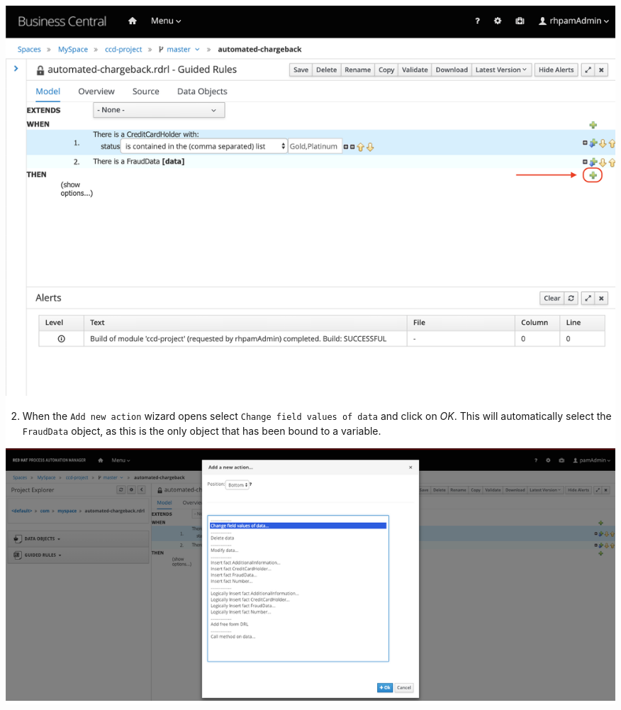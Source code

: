   ![Business Central Guided Rule New Then Condition](https://github.com/relessawy/dm_lab_instructions/blob/master/images/business-central-guided-rule-new-then-condition.png)

2. When the `Add new action` wizard opens select `Change field values of data` and click on _OK_. This will automatically select the `FraudData` object, as this is the only object that has been bound to a variable.

  ![Business Central Guided Rule Modify Fraud Data Wizard](https://github.com/relessawy/dm_lab_instructions/blob/master/images/business-central-guided-rule-modify-fraud-data-wizard.png )
